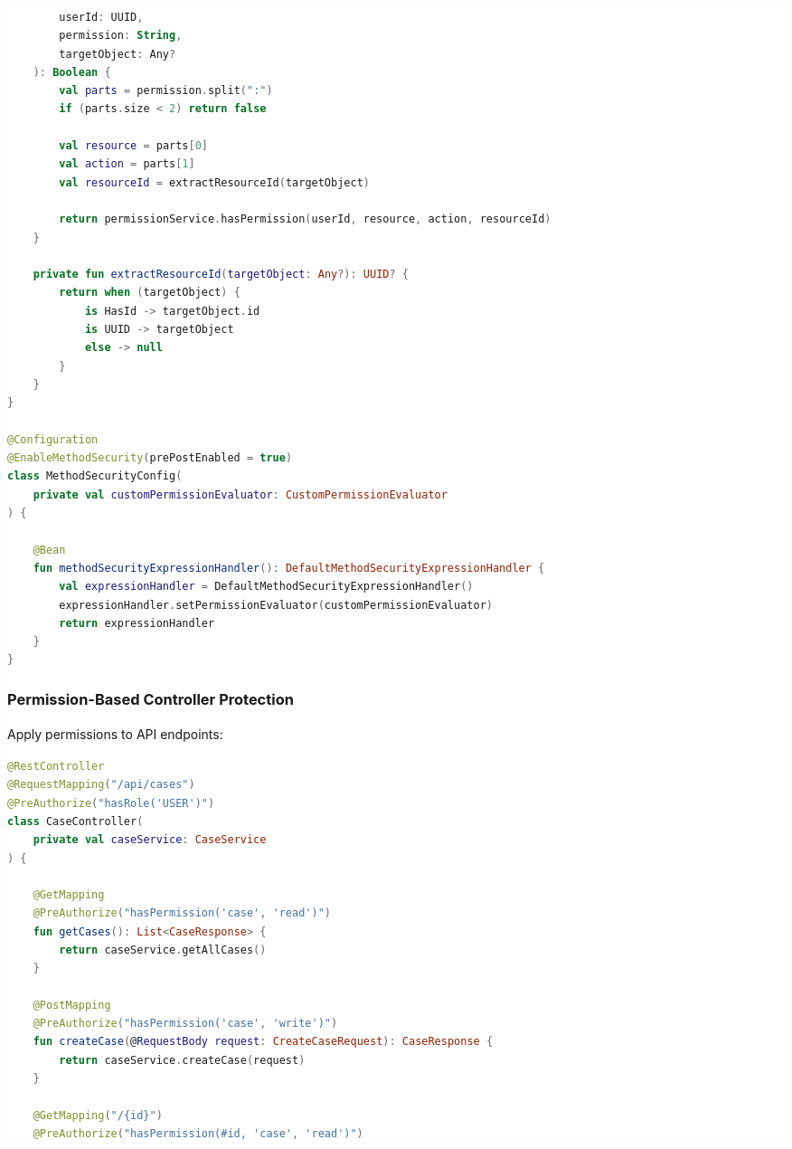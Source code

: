 ```kotlin
        userId: UUID,
        permission: String,
        targetObject: Any?
    ): Boolean {
        val parts = permission.split(":")
        if (parts.size < 2) return false
        
        val resource = parts[0]
        val action = parts[1]
        val resourceId = extractResourceId(targetObject)
        
        return permissionService.hasPermission(userId, resource, action, resourceId)
    }

    private fun extractResourceId(targetObject: Any?): UUID? {
        return when (targetObject) {
            is HasId -> targetObject.id
            is UUID -> targetObject
            else -> null
        }
    }
}

@Configuration
@EnableMethodSecurity(prePostEnabled = true)
class MethodSecurityConfig(
    private val customPermissionEvaluator: CustomPermissionEvaluator
) {

    @Bean
    fun methodSecurityExpressionHandler(): DefaultMethodSecurityExpressionHandler {
        val expressionHandler = DefaultMethodSecurityExpressionHandler()
        expressionHandler.setPermissionEvaluator(customPermissionEvaluator)
        return expressionHandler
    }
}
```

### Permission-Based Controller Protection
Apply permissions to API endpoints:

```kotlin
@RestController
@RequestMapping("/api/cases")
@PreAuthorize("hasRole('USER')")
class CaseController(
    private val caseService: CaseService
) {

    @GetMapping
    @PreAuthorize("hasPermission('case', 'read')")
    fun getCases(): List<CaseResponse> {
        return caseService.getAllCases()
    }

    @PostMapping
    @PreAuthorize("hasPermission('case', 'write')")
    fun createCase(@RequestBody request: CreateCaseRequest): CaseResponse {
        return caseService.createCase(request)
    }

    @GetMapping("/{id}")
    @PreAuthorize("hasPermission(#id, 'case', 'read')")
```